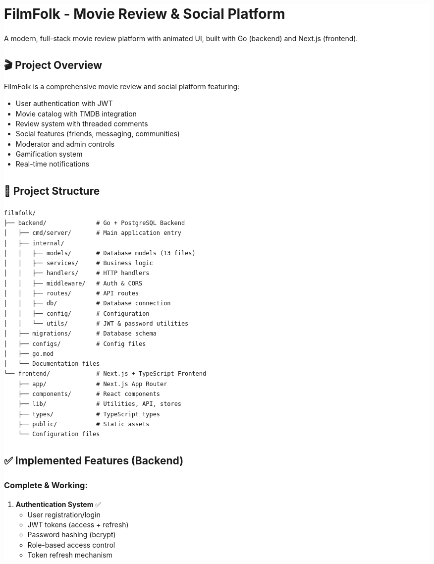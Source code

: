 # FilmFolk - Movie Review & Social Platform

A modern, full-stack movie review platform with animated UI, built with Go (backend) and Next.js (frontend).

## 🎬 Project Overview

FilmFolk is a comprehensive movie review and social platform featuring:
- User authentication with JWT
- Movie catalog with TMDB integration
- Review system with threaded comments
- Social features (friends, messaging, communities)
- Moderator and admin controls
- Gamification system
- Real-time notifications

## 📁 Project Structure

```
filmfolk/
├── backend/              # Go + PostgreSQL Backend
│   ├── cmd/server/       # Main application entry
│   ├── internal/
│   │   ├── models/       # Database models (13 files)
│   │   ├── services/     # Business logic
│   │   ├── handlers/     # HTTP handlers
│   │   ├── middleware/   # Auth & CORS
│   │   ├── routes/       # API routes
│   │   ├── db/           # Database connection
│   │   ├── config/       # Configuration
│   │   └── utils/        # JWT & password utilities
│   ├── migrations/       # Database schema
│   ├── configs/          # Config files
│   ├── go.mod
│   └── Documentation files
└── frontend/             # Next.js + TypeScript Frontend
    ├── app/              # Next.js App Router
    ├── components/       # React components
    ├── lib/              # Utilities, API, stores
    ├── types/            # TypeScript types
    ├── public/           # Static assets
    └── Configuration files
```

## ✅ Implemented Features (Backend)

### Complete & Working:
1. **Authentication System** ✅
   - User registration/login
   - JWT tokens (access + refresh)
   - Password hashing (bcrypt)
   - Role-based access control
   - Token refresh mechanism
